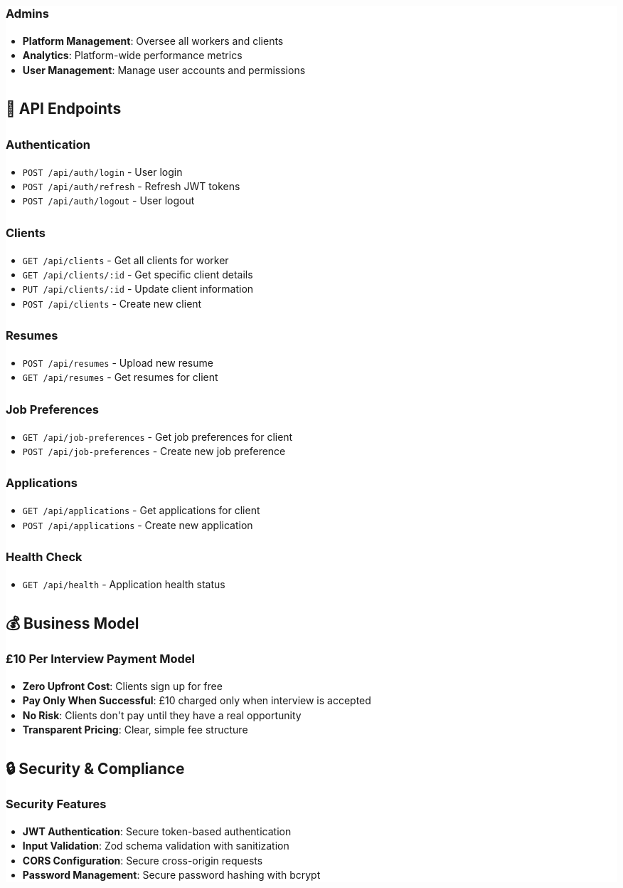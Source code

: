### **Admins**
- **Platform Management**: Oversee all workers and clients
- **Analytics**: Platform-wide performance metrics
- **User Management**: Manage user accounts and permissions

## 🔧 **API Endpoints**

### **Authentication**
- `POST /api/auth/login` - User login
- `POST /api/auth/refresh` - Refresh JWT tokens
- `POST /api/auth/logout` - User logout

### **Clients**
- `GET /api/clients` - Get all clients for worker
- `GET /api/clients/:id` - Get specific client details
- `PUT /api/clients/:id` - Update client information
- `POST /api/clients` - Create new client

### **Resumes**
- `POST /api/resumes` - Upload new resume
- `GET /api/resumes` - Get resumes for client

### **Job Preferences**
- `GET /api/job-preferences` - Get job preferences for client
- `POST /api/job-preferences` - Create new job preference

### **Applications**
- `GET /api/applications` - Get applications for client
- `POST /api/applications` - Create new application

### **Health Check**
- `GET /api/health` - Application health status

## 💰 **Business Model**

### **£10 Per Interview Payment Model**
- **Zero Upfront Cost**: Clients sign up for free
- **Pay Only When Successful**: £10 charged only when interview is accepted
- **No Risk**: Clients don't pay until they have a real opportunity
- **Transparent Pricing**: Clear, simple fee structure

## 🔒 **Security & Compliance**

### **Security Features**
- **JWT Authentication**: Secure token-based authentication
- **Input Validation**: Zod schema validation with sanitization
- **CORS Configuration**: Secure cross-origin requests
- **Password Management**: Secure password hashing with bcrypt
